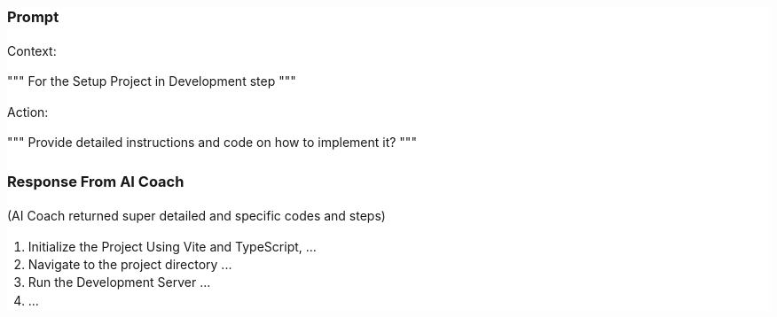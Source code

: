 ### Prompt

<SimpleCodeDisplay type="code">
Context:

"""
For the Setup Project in Development step
"""

Action:

"""
Provide detailed instructions and code on how to implement it?
"""

</SimpleCodeDisplay>
    
### Response From AI Coach

<SimpleCodeDisplay type="response">

(AI Coach returned super detailed and specific codes and steps)

1. Initialize the Project Using Vite and TypeScript, ...
2. Navigate to the project directory ...
3. Run the Development Server ...
4. ...

</SimpleCodeDisplay>

